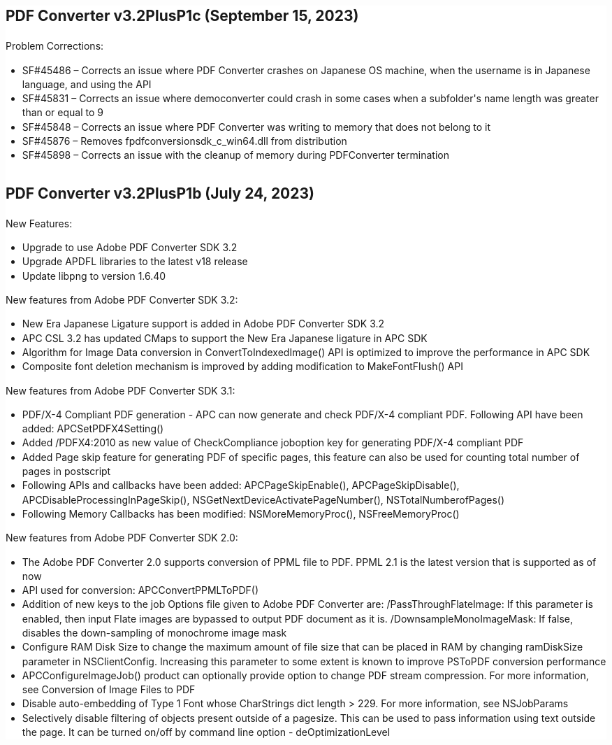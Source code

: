 ## **PDF Converter v3.2PlusP1c** (September 15, 2023)

Problem Corrections:

- SF#45486 – Corrects an issue where PDF Converter crashes on Japanese OS machine, when the username is in Japanese language, and using the API
- SF#45831 – Corrects an issue where democonverter could crash in some cases when a subfolder's name length was greater than or equal to 9
- SF#45848 – Corrects an issue where PDF Converter was writing to memory that does not belong to it
- SF#45876 – Removes fpdfconversionsdk\_c\_win64.dll from distribution
- SF#45898 – Corrects an issue with the cleanup of memory during PDFConverter termination

## **PDF Converter v3.2PlusP1b** (July 24, 2023)

New Features:

- Upgrade to use Adobe PDF Converter SDK 3.2
- Upgrade APDFL libraries to the latest v18 release
- Update libpng to version 1.6.40

New features from Adobe PDF Converter SDK 3.2:

- New Era Japanese Ligature support is added in Adobe PDF Converter SDK 3.2
- APC CSL 3.2 has updated CMaps to support the New Era Japanese ligature in APC SDK
- Algorithm for Image Data conversion in ConvertToIndexedImage() API is optimized to improve the performance in APC SDK
- Composite font deletion mechanism is improved by adding modification to MakeFontFlush() API

New features from Adobe PDF Converter SDK 3.1:

- PDF/X-4 Compliant PDF generation - APC can now generate and check PDF/X-4 compliant PDF. Following API have been added: APCSetPDFX4Setting()
- Added /PDFX4:2010 as new value of CheckCompliance joboption key for generating PDF/X-4 compliant PDF
- Added Page skip feature for generating PDF of specific pages, this feature can also be used for counting total number of pages in postscript
- Following APIs and callbacks have been added: APCPageSkipEnable(), APCPageSkipDisable(), APCDisableProcessingInPageSkip(), NSGetNextDeviceActivatePageNumber(), NSTotalNumberofPages()
- Following Memory Callbacks has been modified: NSMoreMemoryProc(), NSFreeMemoryProc()

New features from Adobe PDF Converter SDK 2.0:

- The Adobe PDF Converter 2.0 supports conversion of PPML file to PDF. PPML 2.1 is the latest version that is supported as of now
- API used for conversion: APCConvertPPMLToPDF()
- Addition of new keys to the job Options file given to Adobe PDF Converter are: /PassThroughFlateImage: If this parameter is enabled, then input Flate images are bypassed to output PDF document as it is. /DownsampleMonoImageMask: If false, disables the down-sampling of monochrome image mask
- Configure RAM Disk Size to change the maximum amount of file size that can be placed in RAM by changing ramDiskSize parameter in NSClientConfig. Increasing this parameter to some extent is known to improve PSToPDF conversion performance
- APCConfigureImageJob() product can optionally provide option to change PDF stream compression. For more information, see Conversion of Image Files to PDF
- Disable auto-embedding of Type 1 Font whose CharStrings dict length > 229. For more information, see NSJobParams
- Selectively disable filtering of objects present outside of a pagesize. This can be used to pass information using text outside the page. It can be turned on/off by command line option - deOptimizationLevel
